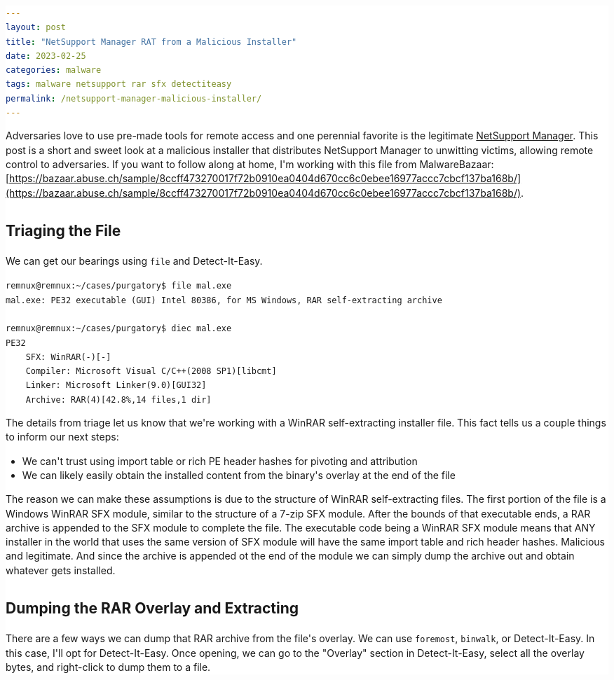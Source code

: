 ```yaml
---
layout: post
title: "NetSupport Manager RAT from a Malicious Installer"
date: 2023-02-25
categories: malware
tags: malware netsupport rar sfx detectiteasy
permalink: /netsupport-manager-malicious-installer/
---
```


Adversaries love to use pre-made tools for remote access and one perennial favorite is the legitimate [NetSupport Manager](https://www.netsupportmanager.com/). This post is a short and sweet look at a malicious installer that distributes NetSupport Manager to unwitting victims, allowing remote control to adversaries. If you want to follow along at home, I'm working with this file from MalwareBazaar: [https://bazaar.abuse.ch/sample/8ccff473270017f72b0910ea0404d670cc6c0ebee16977accc7cbcf137ba168b/](https://bazaar.abuse.ch/sample/8ccff473270017f72b0910ea0404d670cc6c0ebee16977accc7cbcf137ba168b/).

## Triaging the File

We can get our bearings using `file` and Detect-It-Easy.

```console
remnux@remnux:~/cases/purgatory$ file mal.exe 
mal.exe: PE32 executable (GUI) Intel 80386, for MS Windows, RAR self-extracting archive

remnux@remnux:~/cases/purgatory$ diec mal.exe 
PE32
    SFX: WinRAR(-)[-]
    Compiler: Microsoft Visual C/C++(2008 SP1)[libcmt]
    Linker: Microsoft Linker(9.0)[GUI32]
    Archive: RAR(4)[42.8%,14 files,1 dir]
```

The details from triage let us know that we're working with a WinRAR self-extracting installer file. This fact tells us a couple things to inform our next steps:

- We can't trust using import table or rich PE header hashes for pivoting and attribution
- We can likely easily obtain the installed content from the binary's overlay at the end of the file

The reason we can make these assumptions is due to the structure of WinRAR self-extracting files. The first portion of the file is a Windows WinRAR SFX module, similar to the structure of a 7-zip SFX module. After the bounds of that executable ends, a RAR archive is appended to the SFX module to complete the file. The executable code being a WinRAR SFX module means that ANY installer in the world that uses the same version of SFX module will have the same import table and rich header hashes. Malicious and legitimate. And since the archive is appended ot the end of the module we can simply dump the archive out and obtain whatever gets installed.

## Dumping the RAR Overlay and Extracting

There are a few ways we can dump that RAR archive from the file's overlay. We can use `foremost`, `binwalk`, or Detect-It-Easy. In this case, I'll opt for Detect-It-Easy. Once opening, we can go to the "Overlay" section in Detect-It-Easy, select all the overlay bytes, and right-click to dump them to a file.
